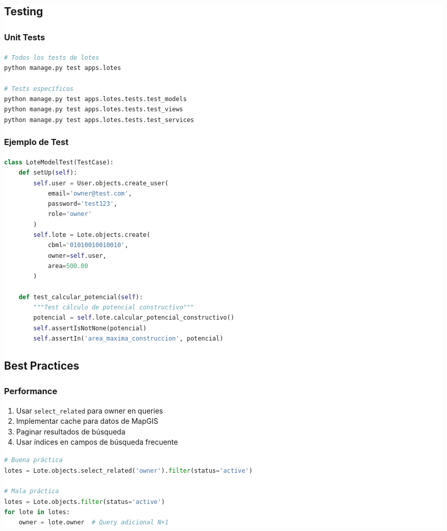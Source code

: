 ## Testing

### Unit Tests

```bash
# Todos los tests de lotes
python manage.py test apps.lotes

# Tests específicos
python manage.py test apps.lotes.tests.test_models
python manage.py test apps.lotes.tests.test_views
python manage.py test apps.lotes.tests.test_services
```

### Ejemplo de Test

```python
class LoteModelTest(TestCase):
    def setUp(self):
        self.user = User.objects.create_user(
            email='owner@test.com',
            password='test123',
            role='owner'
        )
        self.lote = Lote.objects.create(
            cbml='01010010010010',
            owner=self.user,
            area=500.00
        )
    
    def test_calcular_potencial(self):
        """Test cálculo de potencial constructivo"""
        potencial = self.lote.calcular_potencial_constructivo()
        self.assertIsNotNone(potencial)
        self.assertIn('area_maxima_construccion', potencial)
```

## Best Practices

### Performance

1. Usar `select_related` para owner en queries
2. Implementar cache para datos de MapGIS
3. Paginar resultados de búsqueda
4. Usar índices en campos de búsqueda frecuente

```python
# Buena práctica
lotes = Lote.objects.select_related('owner').filter(status='active')

# Mala práctica
lotes = Lote.objects.filter(status='active')
for lote in lotes:
    owner = lote.owner  # Query adicional N+1
```
